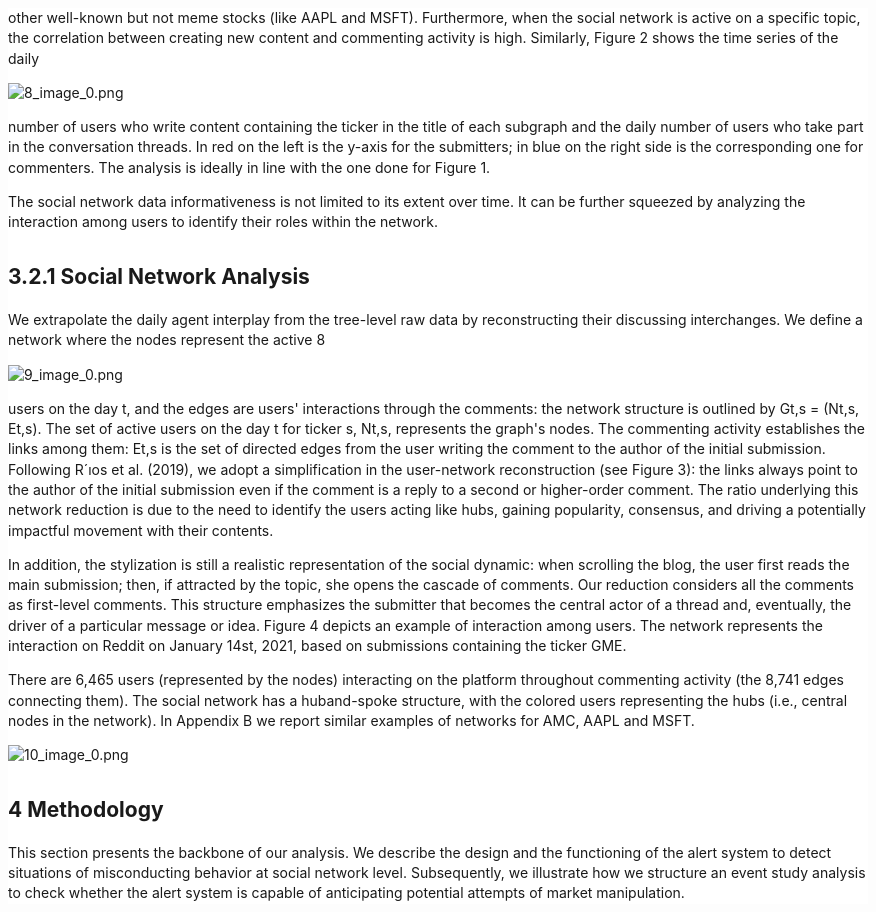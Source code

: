 other well-known but not meme stocks (like AAPL and MSFT). Furthermore, when the social network is active on a specific topic, the correlation between creating new content and commenting activity is high. Similarly, Figure 2 shows the time series of the daily

![8_image_0.png](8_image_0.png)

number of users who write content containing the ticker in the title of each subgraph and the daily number of users who take part in the conversation threads. In red on the left is the y-axis for the submitters; in blue on the right side is the corresponding one for commenters. The analysis is ideally in line with the one done for Figure 1.

The social network data informativeness is not limited to its extent over time. It can be further squeezed by analyzing the interaction among users to identify their roles within the network.

## 3.2.1 Social Network Analysis

We extrapolate the daily agent interplay from the tree-level raw data by reconstructing their discussing interchanges. We define a network where the nodes represent the active 8

![9_image_0.png](9_image_0.png)

users on the day t, and the edges are users' interactions through the comments: the network structure is outlined by Gt,s = (Nt,s, Et,s). The set of active users on the day t for ticker s, Nt,s, represents the graph's nodes. The commenting activity establishes the links among them: Et,s is the set of directed edges from the user writing the comment to the author of the initial submission. Following R´ıos et al. (2019), we adopt a simplification in the user-network reconstruction
(see Figure 3): the links always point to the author of the initial submission even if the comment is a reply to a second or higher-order comment. The ratio underlying this network reduction is due to the need to identify the users acting like hubs, gaining popularity, consensus, and driving a potentially impactful movement with their contents.

In addition, the stylization is still a realistic representation of the social dynamic: when scrolling the blog, the user first reads the main submission; then, if attracted by the topic, she opens the cascade of comments. Our reduction considers all the comments as first-level comments. This structure emphasizes the submitter that becomes the central actor of a thread and, eventually, the driver of a particular message or idea. Figure 4 depicts an example of interaction among users. The network represents the interaction on Reddit on January 14st, 2021, based on submissions containing the ticker GME.

There are 6,465 users (represented by the nodes) interacting on the platform throughout commenting activity (the 8,741 edges connecting them). The social network has a huband-spoke structure, with the colored users representing the hubs (i.e., central nodes in the network). In Appendix B we report similar examples of networks for AMC, AAPL and MSFT.

![10_image_0.png](10_image_0.png)

## 4 Methodology

This section presents the backbone of our analysis. We describe the design and the functioning of the alert system to detect situations of misconducting behavior at social network level. Subsequently, we illustrate how we structure an event study analysis to check whether the alert system is capable of anticipating potential attempts of market manipulation.

